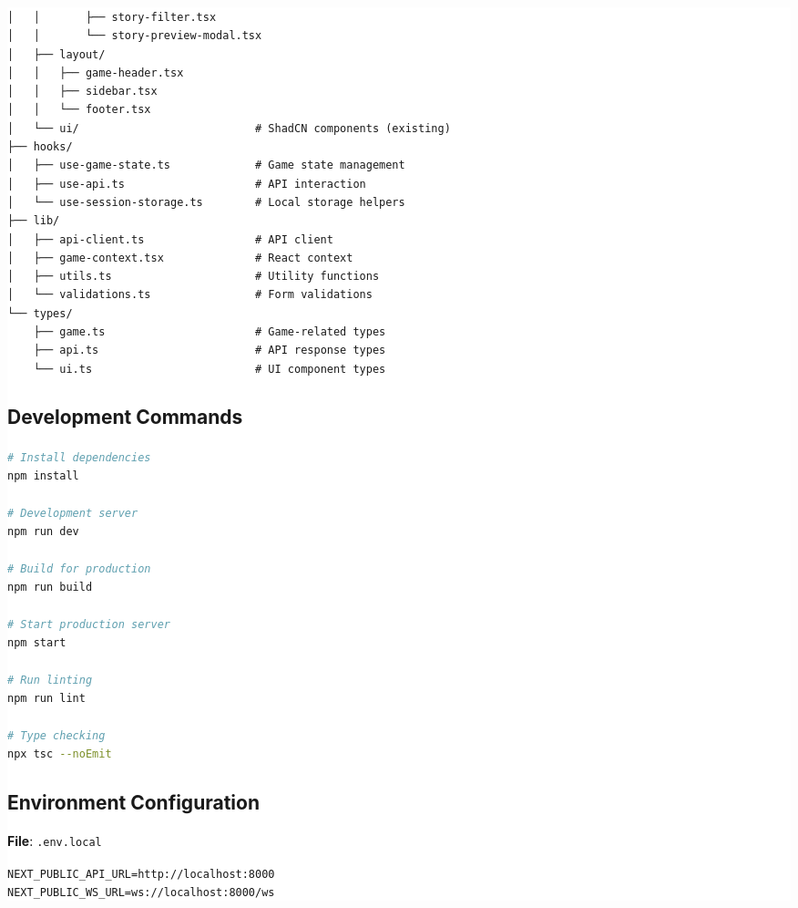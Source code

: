 ```
│   │       ├── story-filter.tsx
│   │       └── story-preview-modal.tsx
│   ├── layout/
│   │   ├── game-header.tsx
│   │   ├── sidebar.tsx
│   │   └── footer.tsx
│   └── ui/                           # ShadCN components (existing)
├── hooks/
│   ├── use-game-state.ts             # Game state management
│   ├── use-api.ts                    # API interaction
│   └── use-session-storage.ts        # Local storage helpers
├── lib/
│   ├── api-client.ts                 # API client
│   ├── game-context.tsx              # React context
│   ├── utils.ts                      # Utility functions
│   └── validations.ts                # Form validations
└── types/
    ├── game.ts                       # Game-related types
    ├── api.ts                        # API response types
    └── ui.ts                         # UI component types
```

## Development Commands

```bash
# Install dependencies
npm install

# Development server
npm run dev

# Build for production
npm run build

# Start production server
npm start

# Run linting
npm run lint

# Type checking
npx tsc --noEmit
```

## Environment Configuration

**File**: `.env.local`
```
NEXT_PUBLIC_API_URL=http://localhost:8000
NEXT_PUBLIC_WS_URL=ws://localhost:8000/ws
```
